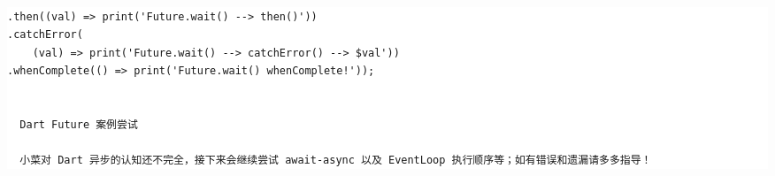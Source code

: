     .then((val) => print('Future.wait() --> then()'))
    .catchError(
        (val) => print('Future.wait() --> catchError() --> $val'))
    .whenComplete(() => print('Future.wait() whenComplete!'));


      Dart Future 案例尝试

      小菜对 Dart 异步的认知还不完全，接下来会继续尝试 await-async 以及 EventLoop 执行顺序等；如有错误和遗漏请多多指导！